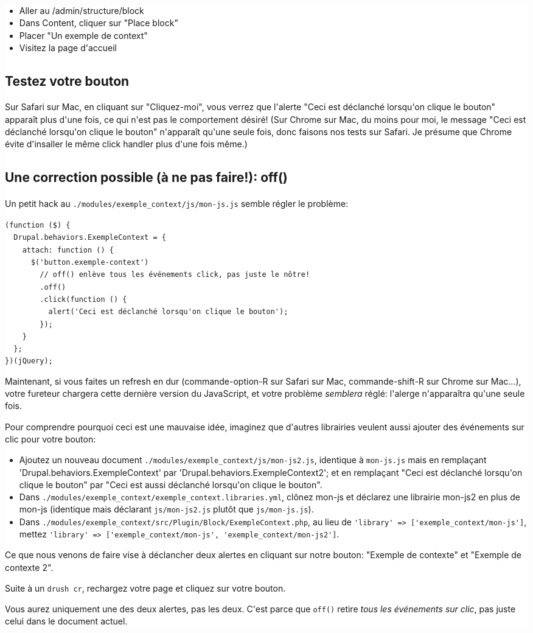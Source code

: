 * Aller au /admin/structure/block
* Dans Content, cliquer sur "Place block"
* Placer "Un exemple de context"
* Visitez la page d'accueil

## Testez votre bouton

Sur Safari sur Mac, en cliquant sur "Cliquez-moi", vous verrez que l'alerte "Ceci est déclanché lorsqu'on clique le bouton" apparaît plus d'une fois, ce qui n'est pas le comportement désiré! (Sur Chrome sur Mac, du moins pour moi, le message "Ceci est déclanché lorsqu'on clique le bouton" n'apparaît qu'une seule fois, donc faisons nos tests sur Safari. Je présume que Chrome évite d'insaller le même click handler plus d'une fois même.)

## Une correction possible (à ne pas faire!): off()

Un petit hack au `./modules/exemple_context/js/mon-js.js` semble régler le problème:

    (function ($) {
      Drupal.behaviors.ExempleContext = {
        attach: function () {
          $('button.exemple-context')
            // off() enlève tous les événements click, pas juste le nôtre!
            .off()
            .click(function () {
              alert('Ceci est déclanché lorsqu'on clique le bouton');
            });
        }
      };
    })(jQuery);

Maintenant, si vous faites un refresh en dur (commande-option-R sur Safari sur Mac, commande-shift-R sur Chrome sur Mac...), votre fureteur chargera cette dernière version du JavaScript, et votre problème _semblera_ réglé: l'alerge n'apparaîtra qu'une seule fois.

Pour comprendre pourquoi ceci est une mauvaise idée, imaginez que d'autres librairies veulent aussi ajouter des événements sur clic pour votre bouton:

* Ajoutez un nouveau document `./modules/exemple_context/js/mon-js2.js`, identique à `mon-js.js` mais en remplaçant 'Drupal.behaviors.ExempleContext' par 'Drupal.behaviors.ExempleContext2'; et en remplaçant "Ceci est déclanché lorsqu'on clique le bouton" par "Ceci est aussi déclanché lorsqu'on clique le bouton".
* Dans `./modules/exemple_context/exemple_context.libraries.yml`, clônez mon-js et déclarez une librairie mon-js2 en plus de mon-js (identique mais déclarant `js/mon-js2.js` plutôt que `js/mon-js.js`).
* Dans `./modules/exemple_context/src/Plugin/Block/ExempleContext.php`, au lieu de `'library' => ['exemple_context/mon-js']`, mettez `'library' => ['exemple_context/mon-js', 'exemple_context/mon-js2']`.

Ce que nous venons de faire vise à déclancher deux alertes en cliquant sur notre bouton: "Exemple de contexte" et "Exemple de contexte 2".

Suite à un `drush cr`, rechargez votre page et cliquez sur votre bouton.

Vous aurez uniquement une des deux alertes, pas les deux. C'est parce que `off()` retire _tous les événements sur clic_, pas juste celui dans le document actuel.
